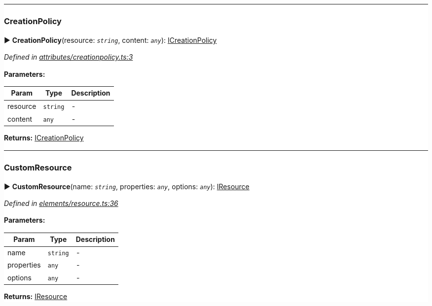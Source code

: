 ___

<a id="creationpolicy"></a>

###  CreationPolicy

► **CreationPolicy**(resource: *`string`*, content: *`any`*): [ICreationPolicy](interfaces/icreationpolicy.md)



*Defined in [attributes/creationpolicy.ts:3](https://github.com/arminhammer/wolkenkratzer/blob/95e243d/src/attributes/creationpolicy.ts#L3)*



**Parameters:**

| Param | Type | Description |
| ------ | ------ | ------ |
| resource | `string`   |  - |
| content | `any`   |  - |





**Returns:** [ICreationPolicy](interfaces/icreationpolicy.md)





___

<a id="customresource"></a>

###  CustomResource

► **CustomResource**(name: *`string`*, properties: *`any`*, options: *`any`*): [IResource](interfaces/iresource.md)



*Defined in [elements/resource.ts:36](https://github.com/arminhammer/wolkenkratzer/blob/95e243d/src/elements/resource.ts#L36)*



**Parameters:**

| Param | Type | Description |
| ------ | ------ | ------ |
| name | `string`   |  - |
| properties | `any`   |  - |
| options | `any`   |  - |





**Returns:** [IResource](interfaces/iresource.md)
